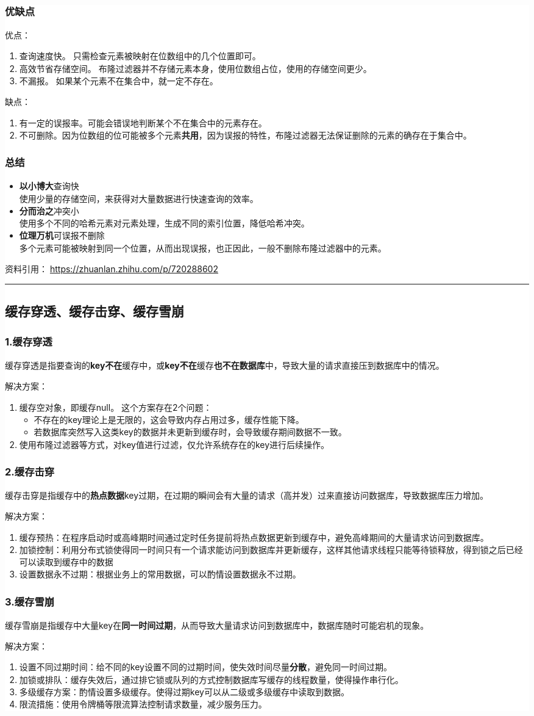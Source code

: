 ### 优缺点
优点：
1. 查询速度快。  只需检查元素被映射在位数组中的几个位置即可。
2. 高效节省存储空间。  布隆过滤器并不存储元素本身，使用位数组占位，使用的存储空间更少。
3. 不漏报。  如果某个元素不在集合中，就一定不存在。

缺点：
1. 有一定的误报率。可能会错误地判断某个不在集合中的元素存在。
2. 不可删除。因为位数组的位可能被多个元素**共用**，因为误报的特性，布隆过滤器无法保证删除的元素的确存在于集合中。

### 总结
- **以小博大**查询快  
  使用少量的存储空间，来获得对大量数据进行快速查询的效率。
- **分而治之**冲突小  
  使用多个不同的哈希元素对元素处理，生成不同的索引位置，降低哈希冲突。
- **位理万机**可误报不删除  
  多个元素可能被映射到同一个位置，从而出现误报，也正因此，一般不删除布隆过滤器中的元素。

资料引用：
<a href="https://zhuanlan.zhihu.com/p/720288602" target="_blank">https://zhuanlan.zhihu.com/p/720288602</a>

--------
## 缓存穿透、缓存击穿、缓存雪崩

### 1.缓存穿透
缓存穿透是指要查询的**key不在**缓存中，或**key不在**缓存**也不在数据库**中，导致大量的请求直接压到数据库中的情况。

解决方案：
1. 缓存空对象，即缓存null。
   这个方案存在2个问题：
   - 不存在的key理论上是无限的，这会导致内存占用过多，缓存性能下降。
   - 若数据库突然写入这类key的数据并未更新到缓存时，会导致缓存期间数据不一致。
2. 使用布隆过滤器等方式，对key值进行过滤，仅允许系统存在的key进行后续操作。
   
### 2.缓存击穿
缓存击穿是指缓存中的**热点数据**key过期，在过期的瞬间会有大量的请求（高并发）过来直接访问数据库，导致数据库压力增加。

解决方案：
1. 缓存预热：在程序启动时或高峰期时间通过定时任务提前将热点数据更新到缓存中，避免高峰期间的大量请求访问到数据库。
2. 加锁控制：利用分布式锁使得同一时间只有一个请求能访问到数据库并更新缓存，这样其他请求线程只能等待锁释放，得到锁之后已经可以读取到缓存中的数据
3. 设置数据永不过期：根据业务上的常用数据，可以酌情设置数据永不过期。
   
### 3.缓存雪崩
缓存雪崩是指缓存中大量key在**同一时间过期**，从而导致大量请求访问到数据库中，数据库随时可能宕机的现象。

解决方案：
1. 设置不同过期时间：给不同的key设置不同的过期时间，使失效时间尽量**分散**，避免同一时间过期。
2. 加锁或排队：缓存失效后，通过排它锁或队列的方式控制数据库写缓存的线程数量，使得操作串行化。
3. 多级缓存方案：酌情设置多级缓存。使得过期key可以从二级或多级缓存中读取到数据。
4. 限流措施：使用令牌桶等限流算法控制请求数量，减少服务压力。
